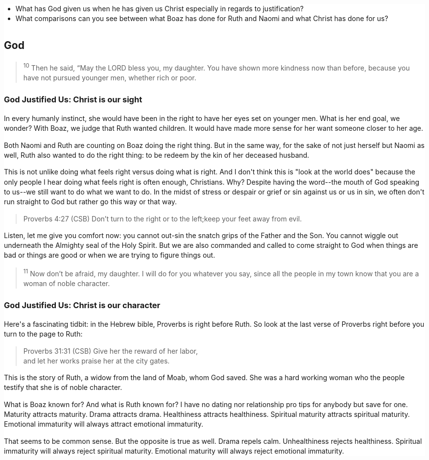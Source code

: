 - What has God given us when he has given us Christ especially in regards to justification?
- What comparisons can you see between what Boaz has done for Ruth and Naomi and what Christ has done for us?

## God
>
><sup>10</sup> Then he said, “May the LORD bless you, my daughter. You have shown more kindness now than before, because you have not pursued younger men, whether rich or poor.

### God Justified Us: Christ is our sight

In every humanly instinct, she would have been in the right to have her eyes set on younger men. What is her end goal, we wonder? With Boaz, we judge that Ruth wanted children. It would have made more sense for her want someone closer to her age.

Both Naomi and Ruth are counting on Boaz doing the right thing. But in the same way, for the sake of not just herself but Naomi as well, Ruth also wanted to do the right thing: to be redeem by the kin of her deceased husband.

This is not unlike doing what feels right versus doing what is right. And I don't think this is "look at the world does" because the only people I hear doing what feels right is often enough, Christians. Why? Despite having the word--the mouth of God speaking to us--we still want to do what we want to do. In the midst of stress or despair or grief or sin against us or us in sin, we often don't run straight to God but rather go this way or that way.

>Proverbs 4:27 (CSB) Don’t turn to the right or to the left;keep your feet away from evil.

Listen, let me give you comfort now: you cannot out-sin the snatch grips of the Father and the Son. You cannot wiggle out underneath the Almighty seal of the Holy Spirit. But we are also commanded and called to come straight to God when things are bad or things are good or when we are trying to figure things out.
>
><sup>11</sup> Now don’t be afraid, my daughter. I will do for you whatever you say, since all the people in my town know that you are a woman of noble character.

### God Justified Us: Christ is our character

Here's a fascinating tidbit: in the Hebrew bible, Proverbs is right before Ruth. So look at the last verse of Proverbs right before you turn to the page to Ruth:

>Proverbs 31:31 (CSB) Give her the reward of her labor,  
>and let her works praise her at the city gates.

This is the story of Ruth, a widow from the land of Moab, whom God saved. She was a hard working woman who the people testify that she is of noble character.

What is Boaz known for? And what is Ruth known for? I have no dating nor relationship pro tips for anybody but save for one. Maturity attracts maturity. Drama attracts drama. Healthiness attracts healthiness. Spiritual maturity attracts spiritual maturity. Emotional immaturity will always attract emotional immaturity.

That seems to be common sense. But the opposite is true as well. Drama repels calm. Unhealthiness rejects healthiness. Spiritual immaturity will always reject spiritual maturity. Emotional maturity will always reject emotional immaturity.
